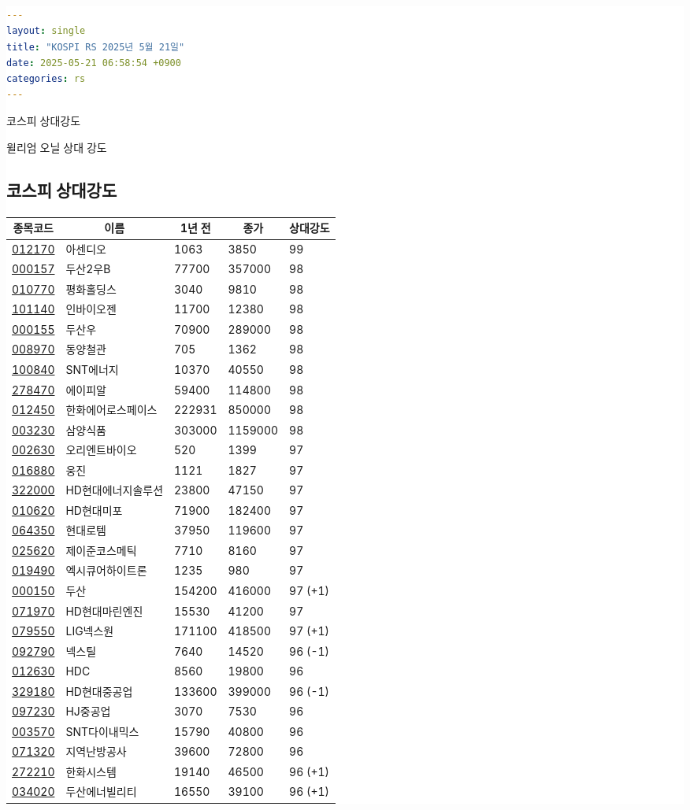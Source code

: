 ```yaml
---
layout: single
title: "KOSPI RS 2025년 5월 21일"
date: 2025-05-21 06:58:54 +0900
categories: rs
---
```

코스피 상대강도

윌리엄 오닐 상대 강도

## 코스피 상대강도

|종목코드|이름|1년 전|종가|상대강도|
|------|---|-----|--|------|
|[012170](https://finance.daum.net/quotes/A012170)|아센디오|1063|3850|99 |
|[000157](https://finance.daum.net/quotes/A000157)|두산2우B|77700|357000|98 |
|[010770](https://finance.daum.net/quotes/A010770)|평화홀딩스|3040|9810|98 |
|[101140](https://finance.daum.net/quotes/A101140)|인바이오젠|11700|12380|98 |
|[000155](https://finance.daum.net/quotes/A000155)|두산우|70900|289000|98 |
|[008970](https://finance.daum.net/quotes/A008970)|동양철관|705|1362|98 |
|[100840](https://finance.daum.net/quotes/A100840)|SNT에너지|10370|40550|98 |
|[278470](https://finance.daum.net/quotes/A278470)|에이피알|59400|114800|98 |
|[012450](https://finance.daum.net/quotes/A012450)|한화에어로스페이스|222931|850000|98 |
|[003230](https://finance.daum.net/quotes/A003230)|삼양식품|303000|1159000|98 |
|[002630](https://finance.daum.net/quotes/A002630)|오리엔트바이오|520|1399|97 |
|[016880](https://finance.daum.net/quotes/A016880)|웅진|1121|1827|97 |
|[322000](https://finance.daum.net/quotes/A322000)|HD현대에너지솔루션|23800|47150|97 |
|[010620](https://finance.daum.net/quotes/A010620)|HD현대미포|71900|182400|97 |
|[064350](https://finance.daum.net/quotes/A064350)|현대로템|37950|119600|97 |
|[025620](https://finance.daum.net/quotes/A025620)|제이준코스메틱|7710|8160|97 |
|[019490](https://finance.daum.net/quotes/A019490)|엑시큐어하이트론|1235|980|97 |
|[000150](https://finance.daum.net/quotes/A000150)|두산|154200|416000|97 (+1)|
|[071970](https://finance.daum.net/quotes/A071970)|HD현대마린엔진|15530|41200|97 |
|[079550](https://finance.daum.net/quotes/A079550)|LIG넥스원|171100|418500|97 (+1)|
|[092790](https://finance.daum.net/quotes/A092790)|넥스틸|7640|14520|96 (-1)|
|[012630](https://finance.daum.net/quotes/A012630)|HDC|8560|19800|96 |
|[329180](https://finance.daum.net/quotes/A329180)|HD현대중공업|133600|399000|96 (-1)|
|[097230](https://finance.daum.net/quotes/A097230)|HJ중공업|3070|7530|96 |
|[003570](https://finance.daum.net/quotes/A003570)|SNT다이내믹스|15790|40800|96 |
|[071320](https://finance.daum.net/quotes/A071320)|지역난방공사|39600|72800|96 |
|[272210](https://finance.daum.net/quotes/A272210)|한화시스템|19140|46500|96 (+1)|
|[034020](https://finance.daum.net/quotes/A034020)|두산에너빌리티|16550|39100|96 (+1)|